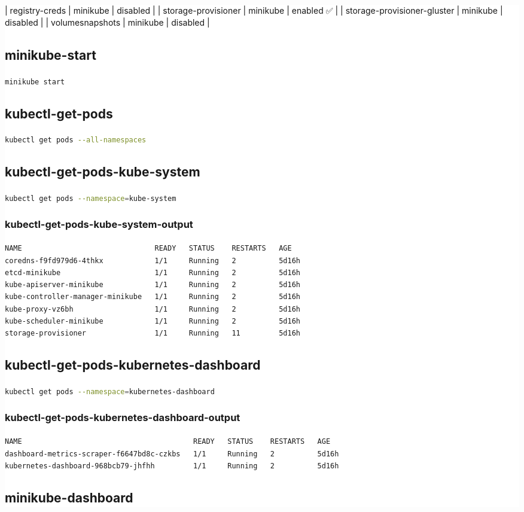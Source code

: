 | registry-creds              | minikube | disabled  |
| storage-provisioner         | minikube | enabled ✅ |
| storage-provisioner-gluster | minikube | disabled  |
| volumesnapshots             | minikube | disabled  |

## minikube-start

``` bash
minikube start
```

## kubectl-get-pods

``` bash
kubectl get pods --all-namespaces
```

## kubectl-get-pods-kube-system

``` bash
kubectl get pods --namespace=kube-system
```

### kubectl-get-pods-kube-system-output

``` plain
NAME                               READY   STATUS    RESTARTS   AGE
coredns-f9fd979d6-4thkx            1/1     Running   2          5d16h
etcd-minikube                      1/1     Running   2          5d16h
kube-apiserver-minikube            1/1     Running   2          5d16h
kube-controller-manager-minikube   1/1     Running   2          5d16h
kube-proxy-vz6bh                   1/1     Running   2          5d16h
kube-scheduler-minikube            1/1     Running   2          5d16h
storage-provisioner                1/1     Running   11         5d16h
```

## kubectl-get-pods-kubernetes-dashboard

``` bash
kubectl get pods --namespace=kubernetes-dashboard
```

### kubectl-get-pods-kubernetes-dashboard-output

``` plain
NAME                                        READY   STATUS    RESTARTS   AGE
dashboard-metrics-scraper-f6647bd8c-czkbs   1/1     Running   2          5d16h
kubernetes-dashboard-968bcb79-jhfhh         1/1     Running   2          5d16h
```

## minikube-dashboard
